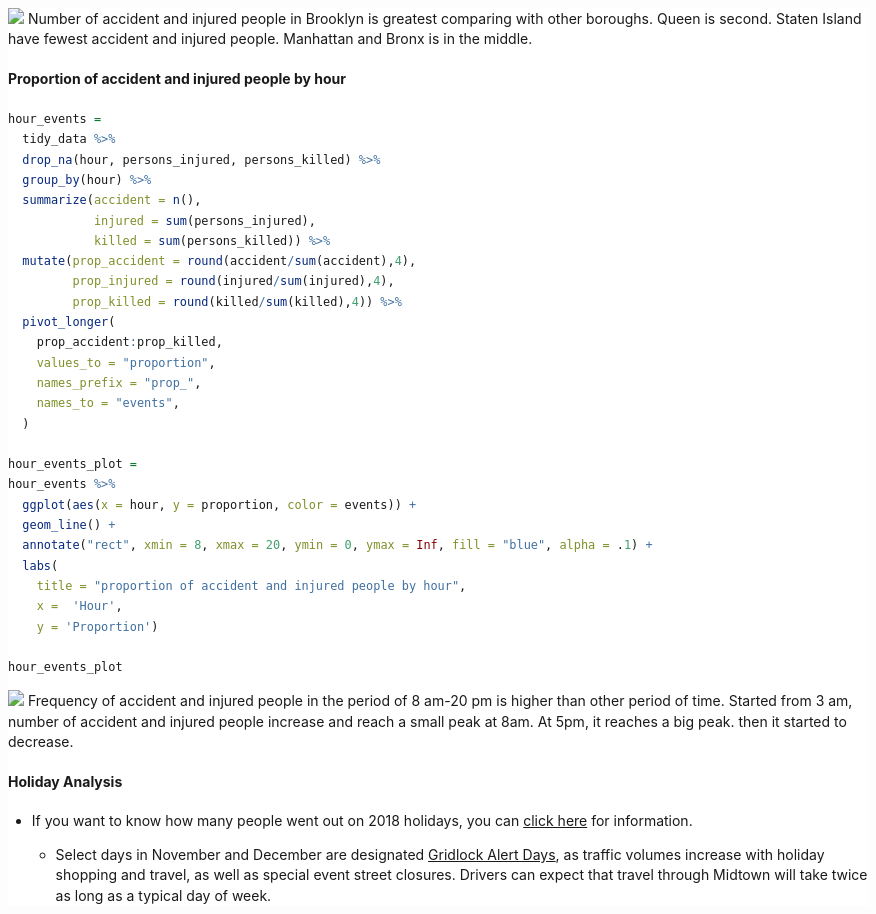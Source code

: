 <img src="report_files/figure-gfm/unnamed-chunk-19-1.png" width="80%" />
Number of accident and injured people in Brooklyn is greatest comparing
with other boroughs. Queen is second. Staten Island have fewest accident
and injured people. Manhattan and Bronx is in the middle.

#### Proportion of accident and injured people by hour

``` r
hour_events = 
  tidy_data %>% 
  drop_na(hour, persons_injured, persons_killed) %>%
  group_by(hour) %>%
  summarize(accident = n(),
            injured = sum(persons_injured),
            killed = sum(persons_killed)) %>%
  mutate(prop_accident = round(accident/sum(accident),4),
         prop_injured = round(injured/sum(injured),4),
         prop_killed = round(killed/sum(killed),4)) %>%
  pivot_longer(
    prop_accident:prop_killed,
    values_to = "proportion",
    names_prefix = "prop_",
    names_to = "events",
  ) 

hour_events_plot =
hour_events %>% 
  ggplot(aes(x = hour, y = proportion, color = events)) +
  geom_line() +
  annotate("rect", xmin = 8, xmax = 20, ymin = 0, ymax = Inf, fill = "blue", alpha = .1) +
  labs(
    title = "proportion of accident and injured people by hour", 
    x =  'Hour',
    y = 'Proportion')

hour_events_plot
```

<img src="report_files/figure-gfm/unnamed-chunk-20-1.png" width="80%" />
Frequency of accident and injured people in the period of 8 am-20 pm is
higher than other period of time. Started from 3 am, number of accident
and injured people increase and reach a small peak at 8am. At 5pm, it
reaches a big peak. then it started to decrease.

#### Holiday Analysis

  - If you want to know how many people went out on 2018 holidays, you
    can [click
    here](https://newsroom.aaa.com/2018/12/2018-busiest-holiday-travel-season-on-record/)
    for information.
    
      - Select days in November and December are designated [Gridlock
        Alert
        Days](https://www.amny.com/transit/nyc-traffic-1-21176466/), as
        traffic volumes increase with holiday shopping and travel, as
        well as special event street closures. Drivers can expect that
        travel through Midtown will take twice as long as a typical day
        of week.
